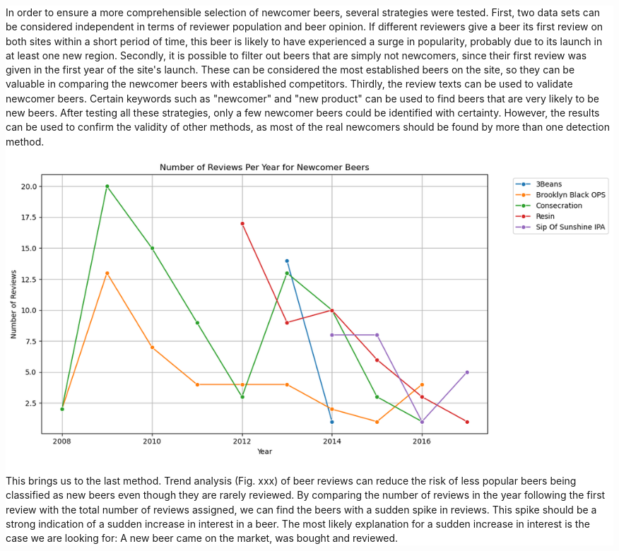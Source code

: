 In order to ensure a more comprehensible selection of newcomer beers, several strategies were tested. First, two data sets can be considered independent in terms of reviewer population and beer opinion. If different reviewers give a beer its first review on both sites within a short period of time, this beer is likely to have experienced a surge in popularity, probably due to its launch in at least one new region. Secondly, it is possible to filter out beers that are simply not newcomers, since their first review was given in the first year of the site's launch. These can be considered the most established beers on the site, so they can be valuable in comparing the newcomer beers with established competitors. Thirdly, the review texts can be used to validate newcomer beers. Certain keywords such as "newcomer" and "new product" can be used to find beers that are very likely to be new beers. After testing all these strategies, only a few newcomer beers could be identified with certainty. However, the results can be used to confirm the validity of other methods, as most of the real newcomers should be found by more than one detection method.

<img src="/assets/img/md/DensityBeers.png" alt="density beers">

This brings us to the last method. Trend analysis (Fig. xxx) of beer reviews can reduce the risk of less popular beers being classified as new beers even though they are rarely reviewed. By comparing the number of reviews in the year following the first review with the total number of reviews assigned, we can find the beers with a sudden spike in reviews. This spike should be a strong indication of a sudden increase in interest in a beer. The most likely explanation for a sudden increase in interest is the case we are looking for: A new beer came on the market, was bought and reviewed.



